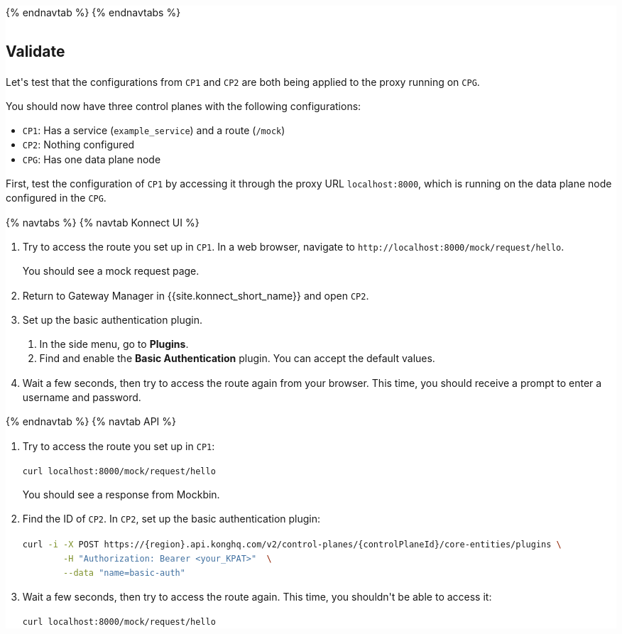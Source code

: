 {% endnavtab %}
{% endnavtabs %}

## Validate

Let's test that the configurations from `CP1` and `CP2` are both being applied to the proxy running on `CPG`.

You should now have three control planes with the following configurations:
* `CP1`: Has a service (`example_service`) and a route (`/mock`)
* `CP2`: Nothing configured
* `CPG`: Has one data plane node

First, test the configuration of `CP1` by accessing it through the proxy URL `localhost:8000`, which is 
running on the data plane node configured in the `CPG`.

{% navtabs %}
{% navtab Konnect UI %}

1. Try to access the route you set up in `CP1`. In a web browser, navigate to `http://localhost:8000/mock/request/hello`. 

    You should see a mock request page.

1. Return to Gateway Manager in {{site.konnect_short_name}} and open `CP2`. 

1. Set up the basic authentication plugin. 

    1. In the side menu, go to **Plugins**.
    1. Find and enable the **Basic Authentication** plugin. You can accept the default values.

1. Wait a few seconds, then try to access the route again from your browser. 
This time, you should receive a prompt to enter a username and password.

{% endnavtab %}
{% navtab API %}

1. Try to access the route you set up in `CP1`:

    ```
    curl localhost:8000/mock/request/hello
    ```

    You should see a response from Mockbin.

1. Find the ID of `CP2`. In `CP2`, set up the basic authentication plugin:

    ```sh
    curl -i -X POST https://{region}.api.konghq.com/v2/control-planes/{controlPlaneId}/core-entities/plugins \
            -H "Authorization: Bearer <your_KPAT>"  \
            --data "name=basic-auth"
    ```

1. Wait a few seconds, then try to access the route again. This time, you shouldn't be able to access it:

    ```sh
    curl localhost:8000/mock/request/hello
    ```
